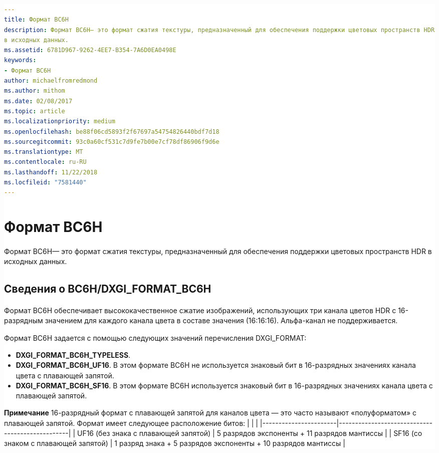 ```yaml
---
title: Формат BC6H
description: Формат BC6H— это формат сжатия текстуры, предназначенный для обеспечения поддержки цветовых пространств HDR в исходных данных.
ms.assetid: 6781D967-9262-4EE7-B354-7A6D0EA0498E
keywords:
- Формат BC6H
author: michaelfromredmond
ms.author: mithom
ms.date: 02/08/2017
ms.topic: article
ms.localizationpriority: medium
ms.openlocfilehash: be88f06cd5893f2f67697a54754826440bdf7d18
ms.sourcegitcommit: 93c0a60cf531c7d9fe7b00e7cf78df86906f9d6e
ms.translationtype: MT
ms.contentlocale: ru-RU
ms.lasthandoff: 11/22/2018
ms.locfileid: "7581440"
---
```

# <a name="bc6h-format"></a>Формат BC6H


Формат BC6H— это формат сжатия текстуры, предназначенный для обеспечения поддержки цветовых пространств HDR в исходных данных.

## <a name="span-idabout-bc6h-dxgi-format-bc6hspanspan-idabout-bc6h-dxgi-format-bc6hspanspan-idabout-bc6h-dxgi-format-bc6hspanabout-bc6hdxgiformatbc6h"></a><span id="About-BC6H-DXGI-FORMAT-BC6H"></span><span id="about-bc6h-dxgi-format-bc6h"></span><span id="ABOUT-BC6H-DXGI-FORMAT-BC6H"></span>Сведения о BC6H/DXGI\_FORMAT\_BC6H


Формат BC6H обеспечивает высококачественное сжатие изображений, использующих три канала цветов HDR с 16-разрядным значением для каждого канала цвета в составе значения (16:16:16). Альфа-канал не поддерживается.

Формат BC6H задается с помощью следующих значений перечисления DXGI\_FORMAT:

-   **DXGI\_FORMAT\_BC6H\_TYPELESS**.
-   **DXGI\_FORMAT\_BC6H\_UF16**. В этом формате BC6H не используется знаковый бит в 16-разрядных значениях канала цвета с плавающей запятой.
-   **DXGI\_FORMAT\_BC6H\_SF16**. В этом формате BC6H используется знаковый бит в 16-разрядных значениях канала цвета с плавающей запятой.

**Примечание**  16-разрядный формат с плавающей запятой для каналов цвета — это часто называют «полуформатом» с плавающей запятой. Формат имеет следующее расположение битов:
|                       |                                                 |
|-----------------------|-------------------------------------------------|
| UF16 (без знака с плавающей запятой) | 5 разрядов экспоненты + 11 разрядов мантиссы              |
| SF16 (со знаком с плавающей запятой)   | 1 разряд знака + 5 разрядов экспоненты + 10 разрядов мантиссы |
